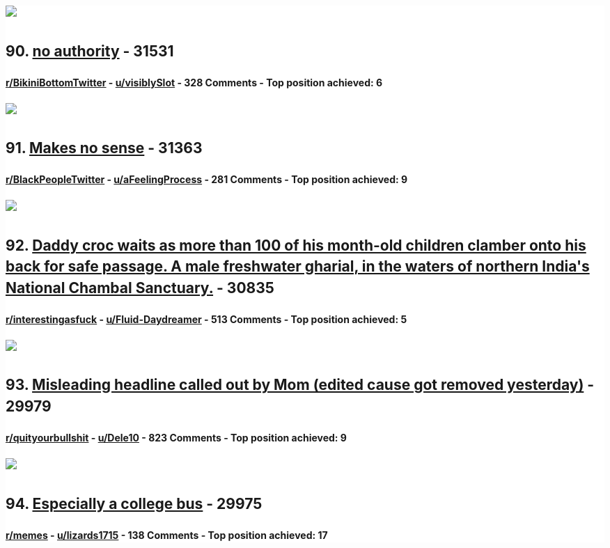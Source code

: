 <a href="https://i.redd.it/aucz8bhcr2l61.png"><img src="https://b.thumbs.redditmedia.com/RI6EPQzeWkJZ5WeFp-gtB_zbsG_Mnj6nLG3cNGgVEWw.jpg"></img></a>

## 90. [no authority](http://reddit.com/r/BikiniBottomTwitter/comments/lxgyem/no_authority/) - 31531
#### [r/BikiniBottomTwitter](http://reddit.com/r/BikiniBottomTwitter) - [u/visiblySlot](http://reddit.com/u/visiblySlot) - 328 Comments - Top position achieved: 6

<a href="https://i.redd.it/zl7rce1efzk61.jpg"><img src="https://b.thumbs.redditmedia.com/kagLXHPYBpiTVrIBLoU7txY34WABs4ETnuMKcLca2qs.jpg"></img></a>

## 91. [Makes no sense](http://reddit.com/r/BlackPeopleTwitter/comments/lxmfsi/makes_no_sense/) - 31363
#### [r/BlackPeopleTwitter](http://reddit.com/r/BlackPeopleTwitter) - [u/aFeelingProcess](http://reddit.com/u/aFeelingProcess) - 281 Comments - Top position achieved: 9

<a href="https://i.imgur.com/UFxrFMG.jpg"><img src="https://b.thumbs.redditmedia.com/2mBB7r6oqGJMWD9VUjrNqHAfOEcurp4h6PXD3E8AUvw.jpg"></img></a>

## 92. [Daddy croc waits as more than 100 of his month-old children clamber onto his back for safe passage. A male freshwater gharial, in the waters of northern India's National Chambal Sanctuary.](http://reddit.com/r/interestingasfuck/comments/ly0461/daddy_croc_waits_as_more_than_100_of_his_monthold/) - 30835
#### [r/interestingasfuck](http://reddit.com/r/interestingasfuck) - [u/Fluid-Daydreamer](http://reddit.com/u/Fluid-Daydreamer) - 513 Comments - Top position achieved: 5

<a href="https://i.redd.it/efwzqe99y3l61.jpg"><img src="https://a.thumbs.redditmedia.com/VRxx8N3Hs_w63IsKRGYw037Ll7HnnlBlGQSOXZJVC24.jpg"></img></a>

## 93. [Misleading headline called out by Mom (edited cause got removed yesterday)](http://reddit.com/r/quityourbullshit/comments/lxug2o/misleading_headline_called_out_by_mom_edited/) - 29979
#### [r/quityourbullshit](http://reddit.com/r/quityourbullshit) - [u/Dele10](http://reddit.com/u/Dele10) - 823 Comments - Top position achieved: 9

<a href="https://i.redd.it/3owfyl18n2l61.jpg"><img src="https://a.thumbs.redditmedia.com/_aZfckUtyrh4nT-oHfBjiMrS-WXtc5dcubmnQRE9nD0.jpg"></img></a>

## 94. [Especially a college bus](http://reddit.com/r/memes/comments/lxzzfw/especially_a_college_bus/) - 29975
#### [r/memes](http://reddit.com/r/memes) - [u/lizards1715](http://reddit.com/u/lizards1715) - 138 Comments - Top position achieved: 17
